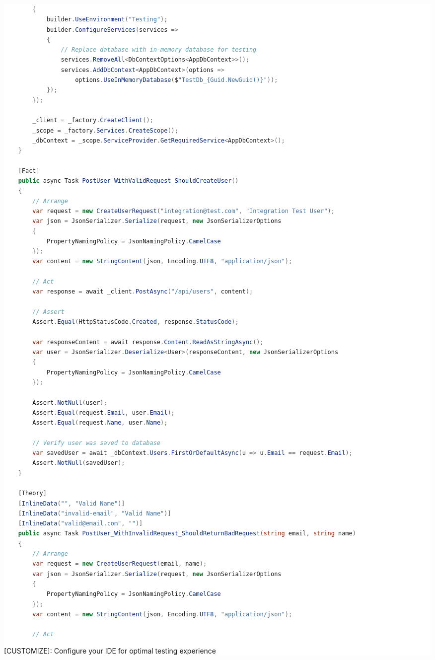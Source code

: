 ```csharp
        {
            builder.UseEnvironment("Testing");
            builder.ConfigureServices(services =>
            {
                // Replace database with in-memory database for testing
                services.RemoveAll<DbContextOptions<AppDbContext>>();
                services.AddDbContext<AppDbContext>(options =>
                    options.UseInMemoryDatabase($"TestDb_{Guid.NewGuid()}"));
            });
        });

        _client = _factory.CreateClient();
        _scope = _factory.Services.CreateScope();
        _dbContext = _scope.ServiceProvider.GetRequiredService<AppDbContext>();
    }

    [Fact]
    public async Task PostUser_WithValidRequest_ShouldCreateUser()
    {
        // Arrange
        var request = new CreateUserRequest("integration@test.com", "Integration Test User");
        var json = JsonSerializer.Serialize(request, new JsonSerializerOptions
        {
            PropertyNamingPolicy = JsonNamingPolicy.CamelCase
        });
        var content = new StringContent(json, Encoding.UTF8, "application/json");

        // Act
        var response = await _client.PostAsync("/api/users", content);

        // Assert
        Assert.Equal(HttpStatusCode.Created, response.StatusCode);

        var responseContent = await response.Content.ReadAsStringAsync();
        var user = JsonSerializer.Deserialize<User>(responseContent, new JsonSerializerOptions
        {
            PropertyNamingPolicy = JsonNamingPolicy.CamelCase
        });

        Assert.NotNull(user);
        Assert.Equal(request.Email, user.Email);
        Assert.Equal(request.Name, user.Name);

        // Verify user was saved to database
        var savedUser = await _dbContext.Users.FirstOrDefaultAsync(u => u.Email == request.Email);
        Assert.NotNull(savedUser);
    }

    [Theory]
    [InlineData("", "Valid Name")]
    [InlineData("invalid-email", "Valid Name")]
    [InlineData("valid@email.com", "")]
    public async Task PostUser_WithInvalidRequest_ShouldReturnBadRequest(string email, string name)
    {
        // Arrange
        var request = new CreateUserRequest(email, name);
        var json = JsonSerializer.Serialize(request, new JsonSerializerOptions
        {
            PropertyNamingPolicy = JsonNamingPolicy.CamelCase
        });
        var content = new StringContent(json, Encoding.UTF8, "application/json");

        // Act
```

[CUSTOMIZE]: Configure your IDE for optimal testing experience